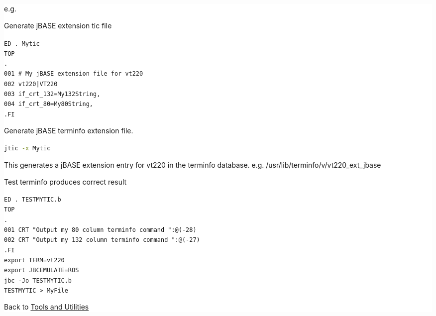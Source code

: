e.g.

Generate jBASE extension tic file

```
ED . Mytic
TOP
.
001 # My jBASE extension file for vt220
002 vt220|VT220
003 if_crt_132=My132String,
004 if_crt_80=My80String,
.FI
```

Generate jBASE terminfo extension file.

```bash
jtic -x Mytic
```

This generates a jBASE extension entry for vt220 in the terminfo database. e.g. /usr/lib/terminfo/v/vt220\_ext\_jbase

Test terminfo produces correct result

```
ED . TESTMYTIC.b
TOP
.
001 CRT "Output my 80 column terminfo command ":@(-28)
002 CRT "Output my 132 column terminfo command ":@(-27)
.FI
export TERM=vt220
export JBCEMULATE=ROS
jbc -Jo TESTMYTIC.b
TESTMYTIC > MyFile
```

Back to [Tools and Utilities](./../README.md)

<PageFooter />
